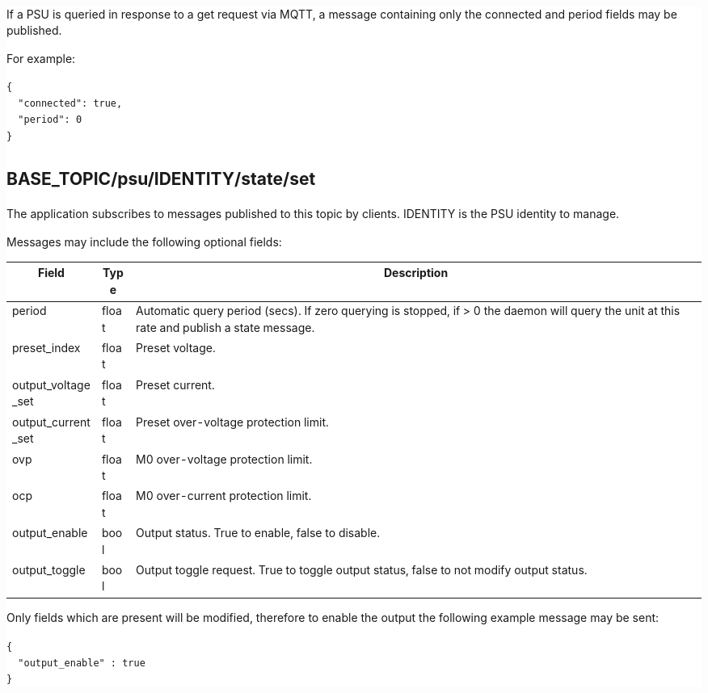 If a PSU is queried in response to a get request via MQTT, a message containing only the connected and period fields may be published.

For example:

```
{
  "connected": true,
  "period": 0
}
```

## BASE_TOPIC/psu/IDENTITY/state/set

The application subscribes to messages published to this topic by clients. IDENTITY is the PSU identity to manage.

Messages may include the following optional fields:

| Field              | Type  | Description                                                                                                                                 |
|--------------------|-------|---------------------------------------------------------------------------------------------------------------------------------------------|
| period             | float | Automatic query period (secs). If zero querying is stopped, if > 0 the daemon will query the unit at this rate and publish a state message. |
| preset_index       | float | Preset voltage.                                                                                                                             |
| output_voltage_set | float | Preset current.                                                                                                                             |
| output_current_set | float | Preset over-voltage protection limit.                                                                                                       |
| ovp                | float | M0 over-voltage protection limit.                                                                                                           |
| ocp                | float | M0 over-current protection limit.                                                                                                           |
| output_enable      | bool  | Output status. True to enable, false to disable.                                                                                            |
| output_toggle      | bool  | Output toggle request. True to toggle output status, false to not modify output status.                                                     |

Only fields which are present will be modified, therefore to enable the output the following example message may be sent:

```
{
  "output_enable" : true
}
```
